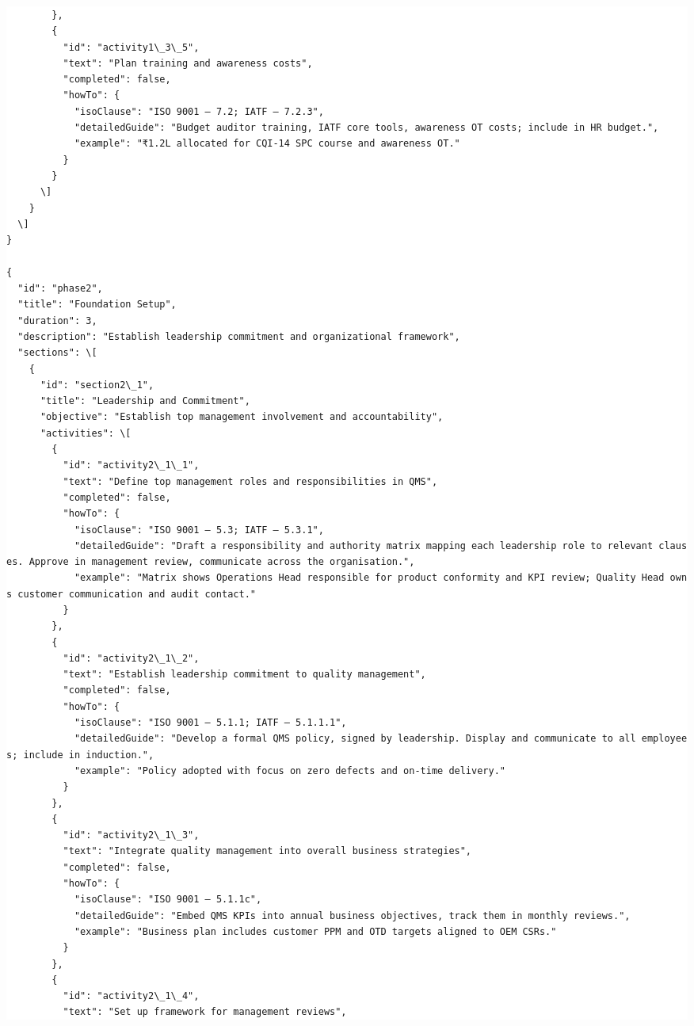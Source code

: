             },  
            {  
              "id": "activity1\_3\_5",  
              "text": "Plan training and awareness costs",  
              "completed": false,  
              "howTo": {  
                "isoClause": "ISO 9001 – 7.2; IATF – 7.2.3",  
                "detailedGuide": "Budget auditor training, IATF core tools, awareness OT costs; include in HR budget.",  
                "example": "₹1.2L allocated for CQI-14 SPC course and awareness OT."  
              }  
            }  
          \]  
        }  
      \]  
    }

    {  
      "id": "phase2",  
      "title": "Foundation Setup",  
      "duration": 3,  
      "description": "Establish leadership commitment and organizational framework",  
      "sections": \[  
        {  
          "id": "section2\_1",  
          "title": "Leadership and Commitment",  
          "objective": "Establish top management involvement and accountability",  
          "activities": \[  
            {  
              "id": "activity2\_1\_1",  
              "text": "Define top management roles and responsibilities in QMS",  
              "completed": false,  
              "howTo": {  
                "isoClause": "ISO 9001 – 5.3; IATF – 5.3.1",  
                "detailedGuide": "Draft a responsibility and authority matrix mapping each leadership role to relevant clauses. Approve in management review, communicate across the organisation.",  
                "example": "Matrix shows Operations Head responsible for product conformity and KPI review; Quality Head owns customer communication and audit contact."  
              }  
            },  
            {  
              "id": "activity2\_1\_2",  
              "text": "Establish leadership commitment to quality management",  
              "completed": false,  
              "howTo": {  
                "isoClause": "ISO 9001 – 5.1.1; IATF – 5.1.1.1",  
                "detailedGuide": "Develop a formal QMS policy, signed by leadership. Display and communicate to all employees; include in induction.",  
                "example": "Policy adopted with focus on zero defects and on-time delivery."  
              }  
            },  
            {  
              "id": "activity2\_1\_3",  
              "text": "Integrate quality management into overall business strategies",  
              "completed": false,  
              "howTo": {  
                "isoClause": "ISO 9001 – 5.1.1c",  
                "detailedGuide": "Embed QMS KPIs into annual business objectives, track them in monthly reviews.",  
                "example": "Business plan includes customer PPM and OTD targets aligned to OEM CSRs."  
              }  
            },  
            {  
              "id": "activity2\_1\_4",  
              "text": "Set up framework for management reviews",  